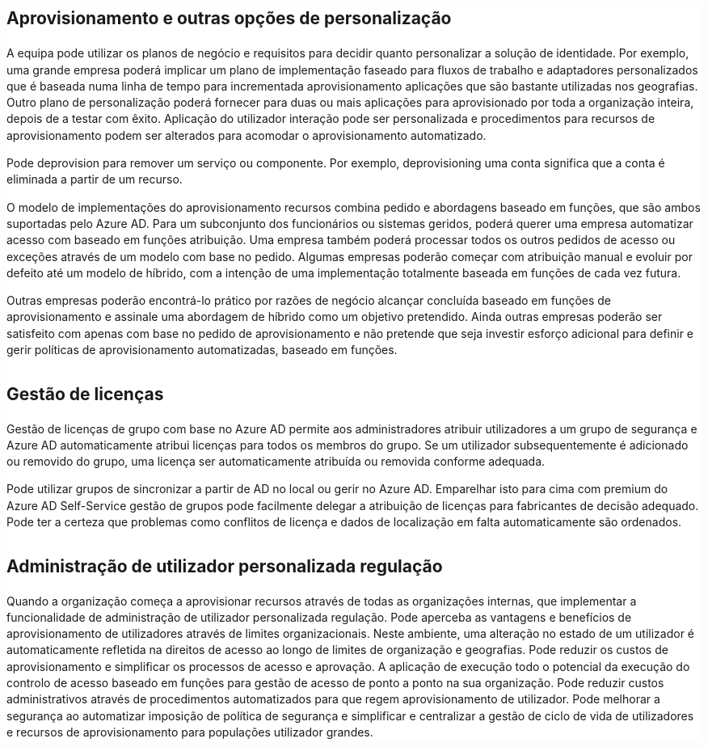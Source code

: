 ## <a name="provisioning-and-other-customization-options"></a>Aprovisionamento e outras opções de personalização
A equipa pode utilizar os planos de negócio e requisitos para decidir quanto personalizar a solução de identidade. Por exemplo, uma grande empresa poderá implicar um plano de implementação faseado para fluxos de trabalho e adaptadores personalizados que é baseada numa linha de tempo para incrementada aprovisionamento aplicações que são bastante utilizadas nos geografias. Outro plano de personalização poderá fornecer para duas ou mais aplicações para aprovisionado por toda a organização inteira, depois de a testar com êxito. Aplicação do utilizador interação pode ser personalizada e procedimentos para recursos de aprovisionamento podem ser alterados para acomodar o aprovisionamento automatizado.

Pode deprovision para remover um serviço ou componente. Por exemplo, deprovisioning uma conta significa que a conta é eliminada a partir de um recurso.

O modelo de implementações do aprovisionamento recursos combina pedido e abordagens baseado em funções, que são ambos suportadas pelo Azure AD. Para um subconjunto dos funcionários ou sistemas geridos, poderá querer uma empresa automatizar acesso com baseado em funções atribuição. Uma empresa também poderá processar todos os outros pedidos de acesso ou exceções através de um modelo com base no pedido. Algumas empresas poderão começar com atribuição manual e evoluir por defeito até um modelo de híbrido, com a intenção de uma implementação totalmente baseada em funções de cada vez futura.

Outras empresas poderão encontrá-lo prático por razões de negócio alcançar concluída baseado em funções de aprovisionamento e assinale uma abordagem de híbrido como um objetivo pretendido. Ainda outras empresas poderão ser satisfeito com apenas com base no pedido de aprovisionamento e não pretende que seja investir esforço adicional para definir e gerir políticas de aprovisionamento automatizadas, baseado em funções.

## <a name="license-management"></a>Gestão de licenças
Gestão de licenças de grupo com base no Azure AD permite aos administradores atribuir utilizadores a um grupo de segurança e Azure AD automaticamente atribui licenças para todos os membros do grupo. Se um utilizador subsequentemente é adicionado ou removido do grupo, uma licença ser automaticamente atribuída ou removida conforme adequada.

Pode utilizar grupos de sincronizar a partir de AD no local ou gerir no Azure AD. Emparelhar isto para cima com premium do Azure AD Self-Service gestão de grupos pode facilmente delegar a atribuição de licenças para fabricantes de decisão adequado. Pode ter a certeza que problemas como conflitos de licença e dados de localização em falta automaticamente são ordenados.

## <a name="self-regulating-user-administration"></a>Administração de utilizador personalizada regulação
Quando a organização começa a aprovisionar recursos através de todas as organizações internas, que implementar a funcionalidade de administração de utilizador personalizada regulação. Pode aperceba as vantagens e benefícios de aprovisionamento de utilizadores através de limites organizacionais. Neste ambiente, uma alteração no estado de um utilizador é automaticamente refletida na direitos de acesso ao longo de limites de organização e geografias. Pode reduzir os custos de aprovisionamento e simplificar os processos de acesso e aprovação. A aplicação de execução todo o potencial da execução do controlo de acesso baseado em funções para gestão de acesso de ponto a ponto na sua organização. Pode reduzir custos administrativos através de procedimentos automatizados para que regem aprovisionamento de utilizador. Pode melhorar a segurança ao automatizar imposição de política de segurança e simplificar e centralizar a gestão de ciclo de vida de utilizadores e recursos de aprovisionamento para populações utilizador grandes.
